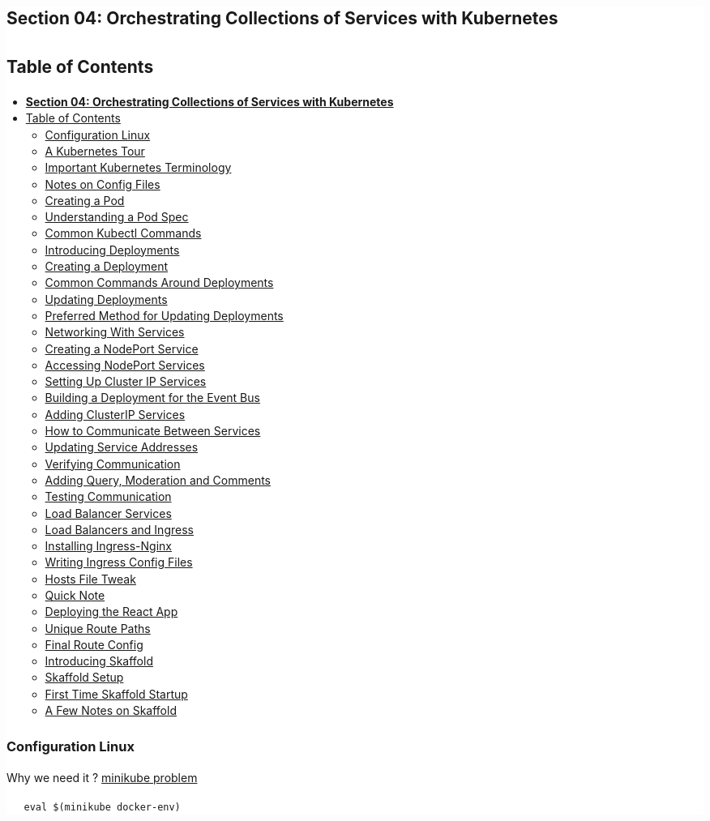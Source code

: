## **Section 04: Orchestrating Collections of Services with Kubernetes**

## Table of Contents
- [**Section 04: Orchestrating Collections of Services with Kubernetes**](#section-04-orchestrating-collections-of-services-with-kubernetes)
- [Table of Contents](#table-of-contents)
  - [Configuration Linux](#configuration-linux)
  - [A Kubernetes Tour](#a-kubernetes-tour)
  - [Important Kubernetes Terminology](#important-kubernetes-terminology)
  - [Notes on Config Files](#notes-on-config-files)
  - [Creating a Pod](#creating-a-pod)
  - [Understanding a Pod Spec](#understanding-a-pod-spec)
  - [Common Kubectl Commands](#common-kubectl-commands)
  - [Introducing Deployments](#introducing-deployments)
  - [Creating a Deployment](#creating-a-deployment)
  - [Common Commands Around Deployments](#common-commands-around-deployments)
  - [Updating Deployments](#updating-deployments)
  - [Preferred Method for Updating Deployments](#preferred-method-for-updating-deployments)
  - [Networking With Services](#networking-with-services)
  - [Creating a NodePort Service](#creating-a-nodeport-service)
  - [Accessing NodePort Services](#accessing-nodeport-services)
  - [Setting Up Cluster IP Services](#setting-up-cluster-ip-services)
  - [Building a Deployment for the Event Bus](#building-a-deployment-for-the-event-bus)
  - [Adding ClusterIP Services](#adding-clusterip-services)
  - [How to Communicate Between Services](#how-to-communicate-between-services)
  - [Updating Service Addresses](#updating-service-addresses)
  - [Verifying Communication](#verifying-communication)
  - [Adding Query, Moderation and Comments](#adding-query-moderation-and-comments)
  - [Testing Communication](#testing-communication)
  - [Load Balancer Services](#load-balancer-services)
  - [Load Balancers and Ingress](#load-balancers-and-ingress)
  - [Installing Ingress-Nginx](#installing-ingress-nginx)
  - [Writing Ingress Config Files](#writing-ingress-config-files)
  - [Hosts File Tweak](#hosts-file-tweak)
  - [Quick Note](#quick-note)
  - [Deploying the React App](#deploying-the-react-app)
  - [Unique Route Paths](#unique-route-paths)
  - [Final Route Config](#final-route-config)
  - [Introducing Skaffold](#introducing-skaffold)
  - [Skaffold Setup](#skaffold-setup)
  - [First Time Skaffold Startup](#first-time-skaffold-startup)
  - [A Few Notes on Skaffold](#a-few-notes-on-skaffold)

### Configuration Linux

Why we need it ?
[minikube problem](minikubeproblem.md)
```console
   eval $(minikube docker-env)

```
